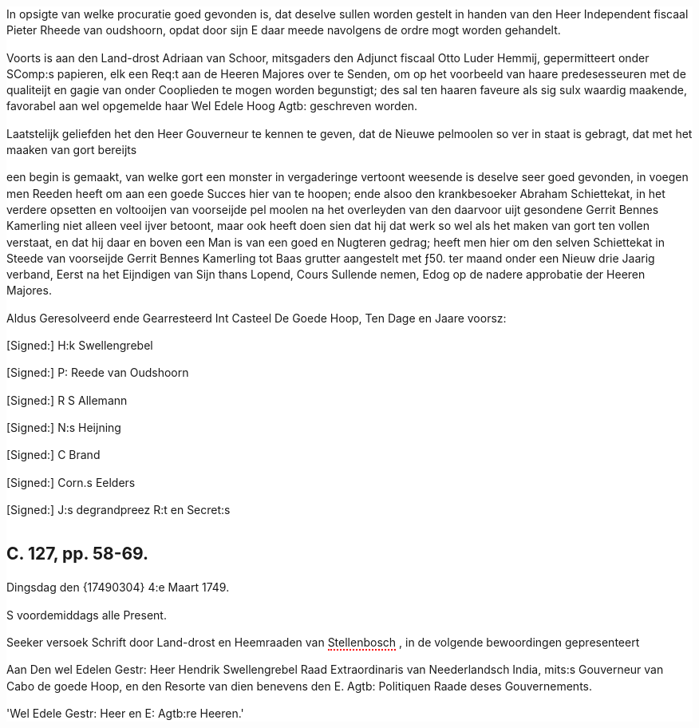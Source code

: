 In opsigte van welke procuratie goed gevonden is, dat deselve sullen worden gestelt in handen van den Heer Independent fiscaal Pieter Rheede van oudshoorn, opdat door sijn E daar meede navolgens de ordre mogt worden gehandelt.

Voorts is aan den Land-drost Adriaan van Schoor, mitsgaders den Adjunct fiscaal Otto Luder Hemmij, gepermitteert onder SComp:s papieren, elk een Req:t aan de Heeren Majores over te Senden, om op het voorbeeld van haare predesesseuren met de qualiteijt en gagie van onder Cooplieden te mogen worden begunstigt; des sal ten haaren faveure als sig sulx waardig maakende, favorabel aan wel opgemelde haar Wel Edele Hoog Agtb: geschreven worden.

Laatstelijk geliefden het den Heer Gouverneur te kennen te geven, dat de Nieuwe pelmoolen so ver in staat is gebragt, dat met het maaken van gort bereijts

een begin is gemaakt, van welke gort een monster in vergaderinge vertoont weesende is deselve seer goed gevonden, in voegen men Reeden heeft om aan een goede Succes hier van te hoopen; ende alsoo den krankbesoeker Abraham Schiettekat, in het verdere opsetten en voltooijen van voorseijde pel moolen na het overleyden van den daarvoor uijt gesondene Gerrit Bennes Kamerling niet alleen veel ijver betoont, maar ook heeft doen sien dat hij dat werk so wel als het maken van gort ten vollen verstaat, en dat hij daar en boven een Man is van een goed en Nugteren gedrag; heeft men hier om den selven Schiettekat in Steede van voorseijde Gerrit Bennes Kamerling tot Baas grutter aangestelt met ƒ50. ter maand onder een Nieuw drie Jaarig verband, Eerst na het Eijndigen van Sijn thans Lopend, Cours Sullende nemen, Edog op de nadere approbatie der Heeren Majores.

Aldus Geresolveerd ende Gearresteerd Int Casteel De Goede Hoop, Ten Dage en Jaare voorsz:

[Signed:] H:k Swellengrebel

[Signed:] P: Reede van Oudshoorn

[Signed:] R S Allemann

[Signed:] N:s Heijning

[Signed:] C Brand

[Signed:] Corn.s Eelders

[Signed:] J:s degrandpreez R:t en Secret:s

## C. 127, pp. 58-69.

Dingsdag den {17490304} 4:e Maart 1749.

S voordemiddags alle Present.

Seeker versoek Schrift door Land-drost en Heemraaden van <span style="border-bottom: 2px dotted #FF0000;">Stellenbosch</span> , in de volgende bewoordingen gepresenteert

Aan Den wel Edelen Gestr: Heer Hendrik Swellengrebel Raad Extraordinaris van Neederlandsch India, mits:s Gouverneur van Cabo de goede Hoop, en den Resorte van dien benevens den E. Agtb: Politiquen Raade deses Gouvernements.

'Wel Edele Gestr: Heer en E: Agtb:re Heeren.'

